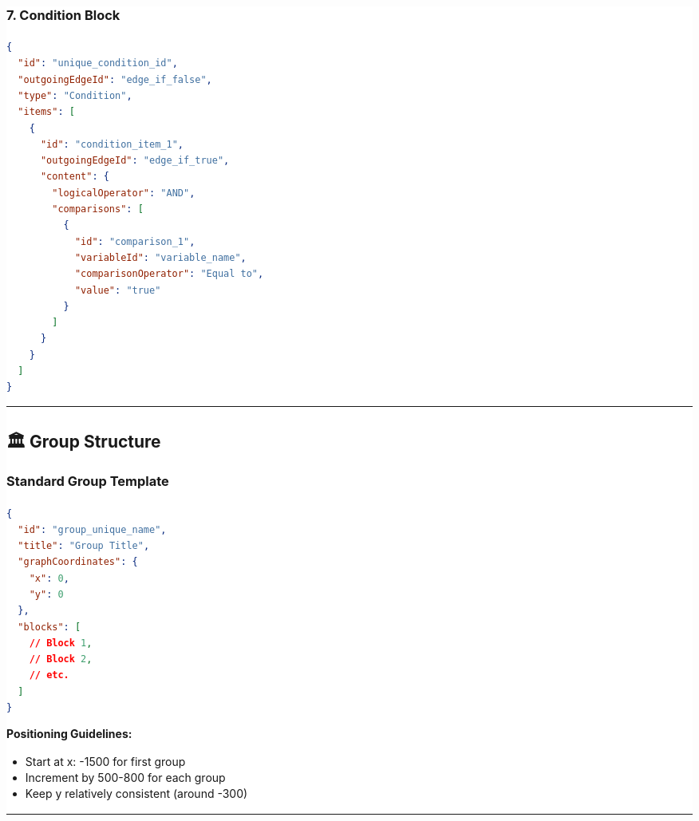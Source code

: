 
### **7. Condition Block**
```json
{
  "id": "unique_condition_id",
  "outgoingEdgeId": "edge_if_false",
  "type": "Condition",
  "items": [
    {
      "id": "condition_item_1",
      "outgoingEdgeId": "edge_if_true",
      "content": {
        "logicalOperator": "AND",
        "comparisons": [
          {
            "id": "comparison_1",
            "variableId": "variable_name",
            "comparisonOperator": "Equal to",
            "value": "true"
          }
        ]
      }
    }
  ]
}
```

---

## 🏛️ **Group Structure**

### **Standard Group Template**
```json
{
  "id": "group_unique_name",
  "title": "Group Title",
  "graphCoordinates": {
    "x": 0,
    "y": 0
  },
  "blocks": [
    // Block 1,
    // Block 2,
    // etc.
  ]
}
```

**Positioning Guidelines:**
- Start at x: -1500 for first group
- Increment by 500-800 for each group
- Keep y relatively consistent (around -300)

---